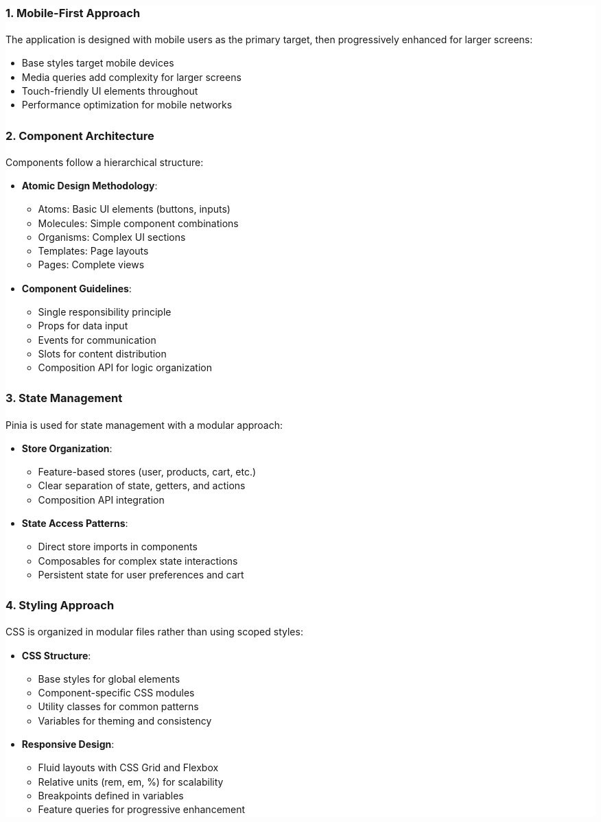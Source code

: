 ### 1. Mobile-First Approach

The application is designed with mobile users as the primary target, then progressively enhanced for larger screens:

- Base styles target mobile devices
- Media queries add complexity for larger screens
- Touch-friendly UI elements throughout
- Performance optimization for mobile networks

### 2. Component Architecture

Components follow a hierarchical structure:

- **Atomic Design Methodology**:
  - Atoms: Basic UI elements (buttons, inputs)
  - Molecules: Simple component combinations
  - Organisms: Complex UI sections
  - Templates: Page layouts
  - Pages: Complete views

- **Component Guidelines**:
  - Single responsibility principle
  - Props for data input
  - Events for communication
  - Slots for content distribution
  - Composition API for logic organization

### 3. State Management

Pinia is used for state management with a modular approach:

- **Store Organization**:
  - Feature-based stores (user, products, cart, etc.)
  - Clear separation of state, getters, and actions
  - Composition API integration

- **State Access Patterns**:
  - Direct store imports in components
  - Composables for complex state interactions
  - Persistent state for user preferences and cart

### 4. Styling Approach

CSS is organized in modular files rather than using scoped styles:

- **CSS Structure**:
  - Base styles for global elements
  - Component-specific CSS modules
  - Utility classes for common patterns
  - Variables for theming and consistency

- **Responsive Design**:
  - Fluid layouts with CSS Grid and Flexbox
  - Relative units (rem, em, %) for scalability
  - Breakpoints defined in variables
  - Feature queries for progressive enhancement
